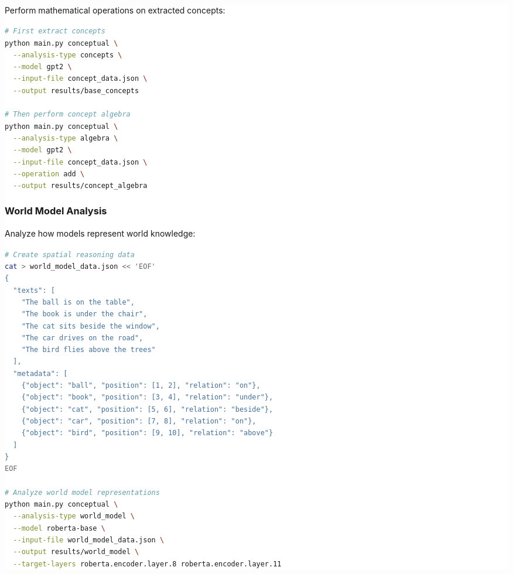 Perform mathematical operations on extracted concepts:

```bash
# First extract concepts
python main.py conceptual \
  --analysis-type concepts \
  --model gpt2 \
  --input-file concept_data.json \
  --output results/base_concepts

# Then perform concept algebra
python main.py conceptual \
  --analysis-type algebra \
  --model gpt2 \
  --input-file concept_data.json \
  --operation add \
  --output results/concept_algebra
```

### World Model Analysis

Analyze how models represent world knowledge:

```bash
# Create spatial reasoning data
cat > world_model_data.json << 'EOF'
{
  "texts": [
    "The ball is on the table",
    "The book is under the chair",
    "The cat sits beside the window",
    "The car drives on the road",
    "The bird flies above the trees"
  ],
  "metadata": [
    {"object": "ball", "position": [1, 2], "relation": "on"},
    {"object": "book", "position": [3, 4], "relation": "under"},
    {"object": "cat", "position": [5, 6], "relation": "beside"},
    {"object": "car", "position": [7, 8], "relation": "on"},
    {"object": "bird", "position": [9, 10], "relation": "above"}
  ]
}
EOF

# Analyze world model representations
python main.py conceptual \
  --analysis-type world_model \
  --model roberta-base \
  --input-file world_model_data.json \
  --output results/world_model \
  --target-layers roberta.encoder.layer.8 roberta.encoder.layer.11
```
